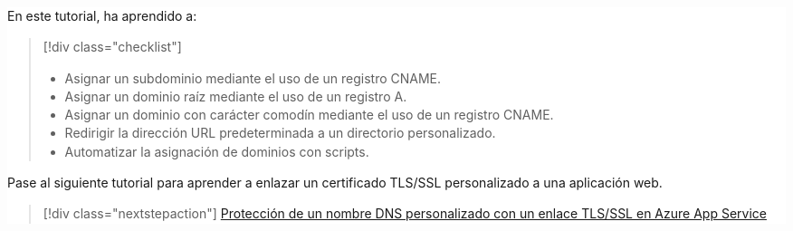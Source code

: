 En este tutorial, ha aprendido a:

> [!div class="checklist"]
> * Asignar un subdominio mediante el uso de un registro CNAME.
> * Asignar un dominio raíz mediante el uso de un registro A.
> * Asignar un dominio con carácter comodín mediante el uso de un registro CNAME.
> * Redirigir la dirección URL predeterminada a un directorio personalizado.
> * Automatizar la asignación de dominios con scripts.

Pase al siguiente tutorial para aprender a enlazar un certificado TLS/SSL personalizado a una aplicación web.

> [!div class="nextstepaction"]
> [Protección de un nombre DNS personalizado con un enlace TLS/SSL en Azure App Service](configure-ssl-bindings.md)
